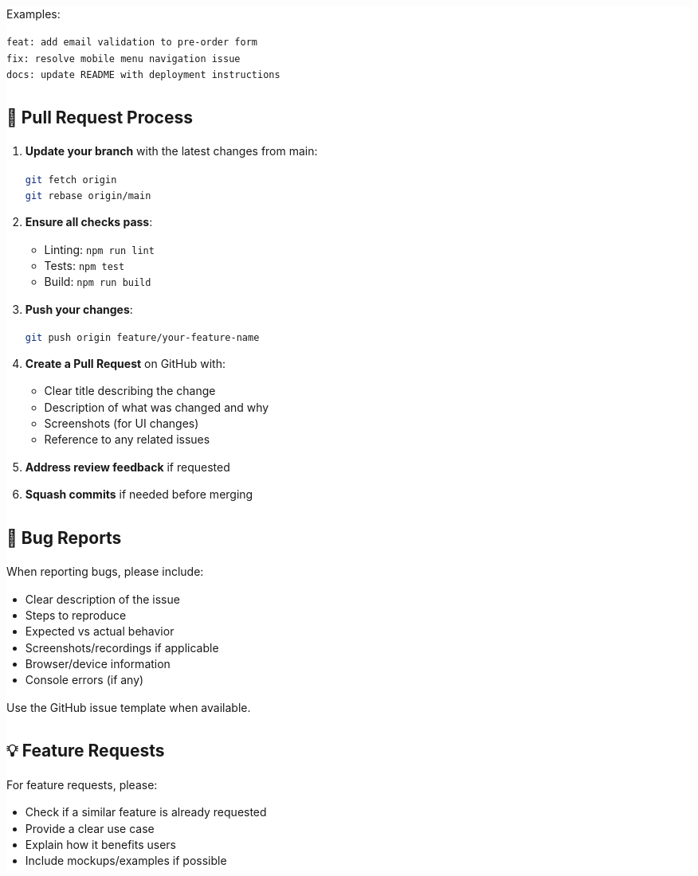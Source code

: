 Examples:
```
feat: add email validation to pre-order form
fix: resolve mobile menu navigation issue
docs: update README with deployment instructions
```

## 🔄 Pull Request Process

1. **Update your branch** with the latest changes from main:
   ```bash
   git fetch origin
   git rebase origin/main
   ```

2. **Ensure all checks pass**:
   - Linting: `npm run lint`
   - Tests: `npm test`
   - Build: `npm run build`

3. **Push your changes**:
   ```bash
   git push origin feature/your-feature-name
   ```

4. **Create a Pull Request** on GitHub with:
   - Clear title describing the change
   - Description of what was changed and why
   - Screenshots (for UI changes)
   - Reference to any related issues

5. **Address review feedback** if requested

6. **Squash commits** if needed before merging

## 🐛 Bug Reports

When reporting bugs, please include:

- Clear description of the issue
- Steps to reproduce
- Expected vs actual behavior
- Screenshots/recordings if applicable
- Browser/device information
- Console errors (if any)

Use the GitHub issue template when available.

## 💡 Feature Requests

For feature requests, please:

- Check if a similar feature is already requested
- Provide a clear use case
- Explain how it benefits users
- Include mockups/examples if possible
